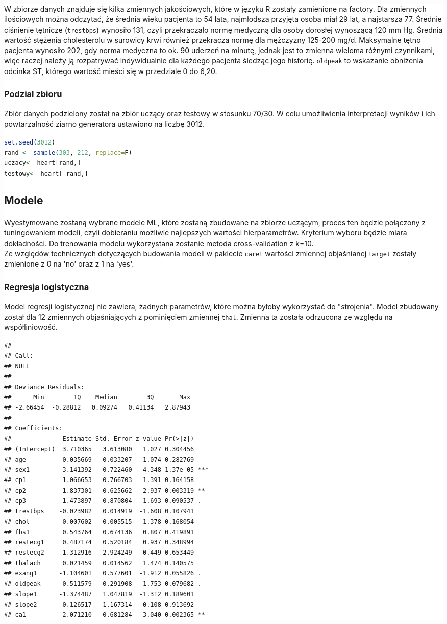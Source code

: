 
W zbiorze danych znajduje się kilka zmiennych jakościowych, które w języku R zostały zamienione na factory. Dla zmiennych ilościowych można odczytać, że średnia wieku pacjenta to 54 lata, najmłodsza przyjęta osoba miał 29 lat, a najstarsza 77. Średnie ciśnienie tętnicze (`trestbps`) wynosiło 131, czyli przekraczało normę medyczną dla osoby dorosłej wynoszącą 120 mm Hg. Średnia wartość stężenia cholesterolu w surowicy krwi również przekracza normę dla mężczyzny 125-200 mg/d. Maksymalne tętno pacjenta wynosiło 202, gdy norma medyczna to ok. 90 uderzeń na minutę, jednak jest to zmienna wieloma różnymi czynnikami, więc raczej należy ją rozpatrywać indywidualnie dla każdego pacjenta śledząc jego historię. `oldpeak` to wskazanie obniżenia odcinka ST, którego wartość mieści się w przedziale 0 do 6,20. 

### Podzial zbioru 
Zbiór danych podzielony został na zbiór uczący oraz testowy w stosunku 70/30. W celu umożliwienia interpretacji wyników i ich powtarzalność ziarno generatora ustawiono na liczbę 3012. 

```r
set.seed(3012)
rand <- sample(303, 212, replace=F)
uczacy<- heart[rand,]
testowy<- heart[-rand,]
```


## Modele
Wyestymowane zostaną wybrane modele ML, które zostaną zbudowane na zbiorze uczącym, proces ten będzie połączony z tuningowaniem modeli, czyli dobieraniu możliwie najlepszych wartości hierparametrów. Kryterium wyboru będzie miara dokładności. Do trenowania modelu wykorzystana zostanie metoda cross-validation z k=10. \
Ze względów technicznych dotyczących budowania modeli w pakiecie `caret` wartości zmiennej objaśnianej `target` zostały zmienione z 0 na 'no' oraz z 1 na 'yes'. 

### Regresja logistyczna
Model regresji logistycznej nie zawiera, żadnych parametrów, które można byłoby wykorzystać do "strojenia". Model zbudowany został dla 12 zmiennych objaśniających z pominięciem zmiennej `thal`. Zmienna ta została odrzucona ze względu na współliniowość. 


```
## 
## Call:
## NULL
## 
## Deviance Residuals: 
##      Min        1Q    Median        3Q       Max  
## -2.66454  -0.28812   0.09274   0.41134   2.87943  
## 
## Coefficients:
##              Estimate Std. Error z value Pr(>|z|)    
## (Intercept)  3.710365   3.613080   1.027 0.304456    
## age          0.035669   0.033207   1.074 0.282769    
## sex1        -3.141392   0.722460  -4.348 1.37e-05 ***
## cp1          1.066653   0.766703   1.391 0.164158    
## cp2          1.837301   0.625662   2.937 0.003319 ** 
## cp3          1.473897   0.870804   1.693 0.090537 .  
## trestbps    -0.023982   0.014919  -1.608 0.107941    
## chol        -0.007602   0.005515  -1.378 0.168054    
## fbs1         0.543764   0.674136   0.807 0.419891    
## restecg1     0.487174   0.520184   0.937 0.348994    
## restecg2    -1.312916   2.924249  -0.449 0.653449    
## thalach      0.021459   0.014562   1.474 0.140575    
## exang1      -1.104601   0.577601  -1.912 0.055826 .  
## oldpeak     -0.511579   0.291908  -1.753 0.079682 .  
## slope1      -1.374487   1.047819  -1.312 0.189601    
## slope2       0.126517   1.167314   0.108 0.913692    
## ca1         -2.071210   0.681284  -3.040 0.002365 ** 
```

[^1]: oryginalne wyjaśnienie medyczne dotyczące tej zmiennej (T wave inversions and/or ST elevation or depression of > 0.05 mV)
[^2]: odcinek ST – w terminologii medycznej określenie fragmentu zapisu elektrokardiograficznego odpowiadającego początkowej fazie repolaryzacji mięśnia komór serca. 